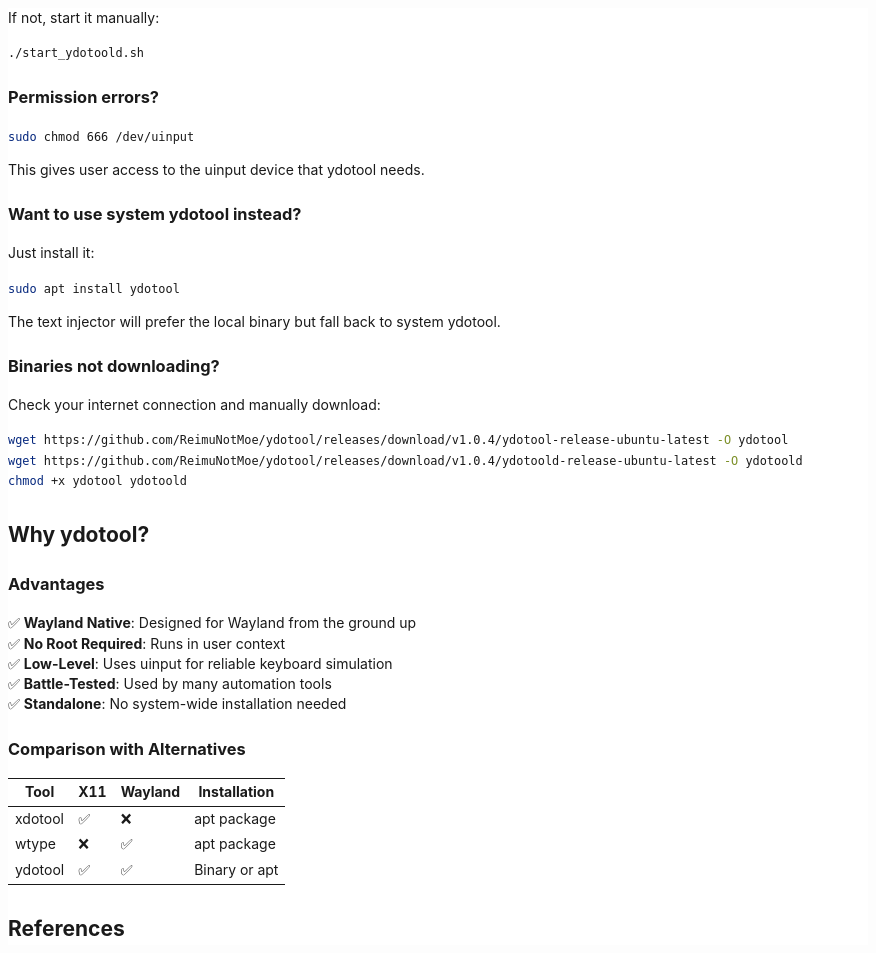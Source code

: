 If not, start it manually:
```bash
./start_ydotoold.sh
```

### Permission errors?

```bash
sudo chmod 666 /dev/uinput
```

This gives user access to the uinput device that ydotool needs.

### Want to use system ydotool instead?

Just install it:
```bash
sudo apt install ydotool
```

The text injector will prefer the local binary but fall back to system ydotool.

### Binaries not downloading?

Check your internet connection and manually download:
```bash
wget https://github.com/ReimuNotMoe/ydotool/releases/download/v1.0.4/ydotool-release-ubuntu-latest -O ydotool
wget https://github.com/ReimuNotMoe/ydotool/releases/download/v1.0.4/ydotoold-release-ubuntu-latest -O ydotoold
chmod +x ydotool ydotoold
```

## Why ydotool?

### Advantages

✅ **Wayland Native**: Designed for Wayland from the ground up  
✅ **No Root Required**: Runs in user context  
✅ **Low-Level**: Uses uinput for reliable keyboard simulation  
✅ **Battle-Tested**: Used by many automation tools  
✅ **Standalone**: No system-wide installation needed  

### Comparison with Alternatives

| Tool | X11 | Wayland | Installation |
|------|-----|---------|--------------|
| xdotool | ✅ | ❌ | apt package |
| wtype | ❌ | ✅ | apt package |
| ydotool | ✅ | ✅ | Binary or apt |

## References
